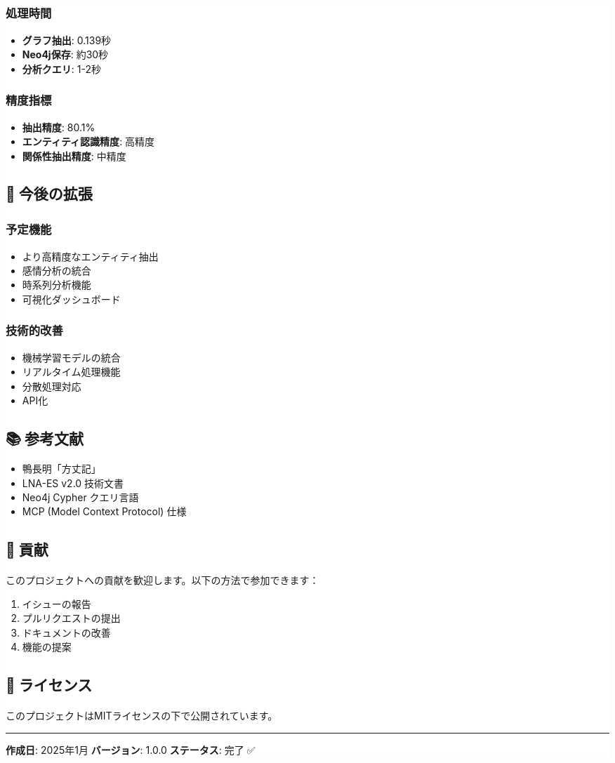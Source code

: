 ### 処理時間
- **グラフ抽出**: 0.139秒
- **Neo4j保存**: 約30秒
- **分析クエリ**: 1-2秒

### 精度指標
- **抽出精度**: 80.1%
- **エンティティ認識精度**: 高精度
- **関係性抽出精度**: 中精度

## 🎯 今後の拡張

### 予定機能
- より高精度なエンティティ抽出
- 感情分析の統合
- 時系列分析機能
- 可視化ダッシュボード

### 技術的改善
- 機械学習モデルの統合
- リアルタイム処理機能
- 分散処理対応
- API化

## 📚 参考文献

- 鴨長明「方丈記」
- LNA-ES v2.0 技術文書
- Neo4j Cypher クエリ言語
- MCP (Model Context Protocol) 仕様

## 🤝 貢献

このプロジェクトへの貢献を歓迎します。以下の方法で参加できます：

1. イシューの報告
2. プルリクエストの提出
3. ドキュメントの改善
4. 機能の提案

## 📄 ライセンス

このプロジェクトはMITライセンスの下で公開されています。

---

**作成日**: 2025年1月
**バージョン**: 1.0.0
**ステータス**: 完了 ✅

